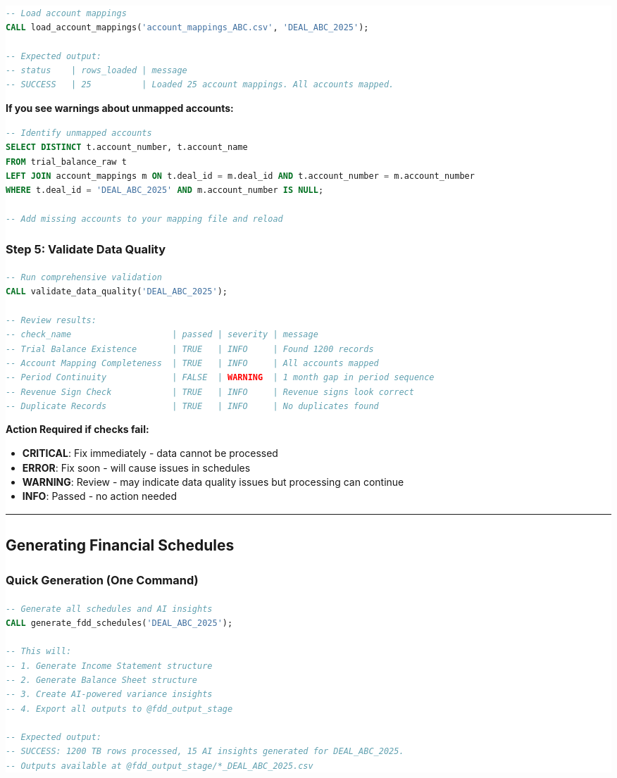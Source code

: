 ```sql
-- Load account mappings
CALL load_account_mappings('account_mappings_ABC.csv', 'DEAL_ABC_2025');

-- Expected output:
-- status    | rows_loaded | message
-- SUCCESS   | 25          | Loaded 25 account mappings. All accounts mapped.
```

**If you see warnings about unmapped accounts:**
```sql
-- Identify unmapped accounts
SELECT DISTINCT t.account_number, t.account_name
FROM trial_balance_raw t
LEFT JOIN account_mappings m ON t.deal_id = m.deal_id AND t.account_number = m.account_number
WHERE t.deal_id = 'DEAL_ABC_2025' AND m.account_number IS NULL;

-- Add missing accounts to your mapping file and reload
```

### Step 5: Validate Data Quality

```sql
-- Run comprehensive validation
CALL validate_data_quality('DEAL_ABC_2025');

-- Review results:
-- check_name                    | passed | severity | message
-- Trial Balance Existence       | TRUE   | INFO     | Found 1200 records
-- Account Mapping Completeness  | TRUE   | INFO     | All accounts mapped
-- Period Continuity             | FALSE  | WARNING  | 1 month gap in period sequence
-- Revenue Sign Check            | TRUE   | INFO     | Revenue signs look correct
-- Duplicate Records             | TRUE   | INFO     | No duplicates found
```

**Action Required if checks fail:**
- **CRITICAL**: Fix immediately - data cannot be processed
- **ERROR**: Fix soon - will cause issues in schedules
- **WARNING**: Review - may indicate data quality issues but processing can continue
- **INFO**: Passed - no action needed

---

## Generating Financial Schedules

### Quick Generation (One Command)

```sql
-- Generate all schedules and AI insights
CALL generate_fdd_schedules('DEAL_ABC_2025');

-- This will:
-- 1. Generate Income Statement structure
-- 2. Generate Balance Sheet structure
-- 3. Create AI-powered variance insights
-- 4. Export all outputs to @fdd_output_stage

-- Expected output:
-- SUCCESS: 1200 TB rows processed, 15 AI insights generated for DEAL_ABC_2025.
-- Outputs available at @fdd_output_stage/*_DEAL_ABC_2025.csv
```
